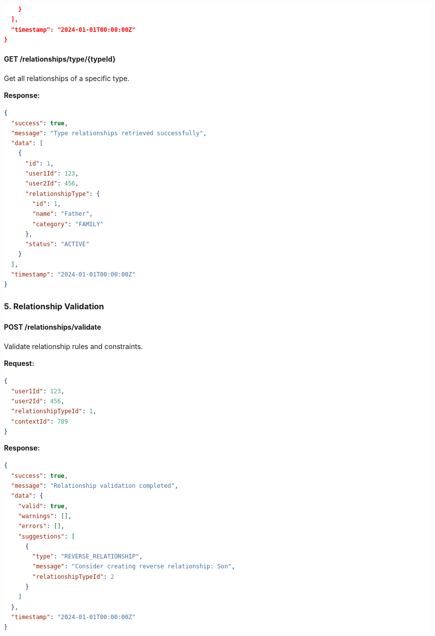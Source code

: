 ```json
    }
  ],
  "timestamp": "2024-01-01T00:00:00Z"
}
```

#### GET /relationships/type/{typeId}
Get all relationships of a specific type.

**Response:**
```json
{
  "success": true,
  "message": "Type relationships retrieved successfully",
  "data": [
    {
      "id": 1,
      "user1Id": 123,
      "user2Id": 456,
      "relationshipType": {
        "id": 1,
        "name": "Father",
        "category": "FAMILY"
      },
      "status": "ACTIVE"
    }
  ],
  "timestamp": "2024-01-01T00:00:00Z"
}
```

### 5. Relationship Validation

#### POST /relationships/validate
Validate relationship rules and constraints.

**Request:**
```json
{
  "user1Id": 123,
  "user2Id": 456,
  "relationshipTypeId": 1,
  "contextId": 789
}
```

**Response:**
```json
{
  "success": true,
  "message": "Relationship validation completed",
  "data": {
    "valid": true,
    "warnings": [],
    "errors": [],
    "suggestions": [
      {
        "type": "REVERSE_RELATIONSHIP",
        "message": "Consider creating reverse relationship: Son",
        "relationshipTypeId": 2
      }
    ]
  },
  "timestamp": "2024-01-01T00:00:00Z"
}
```